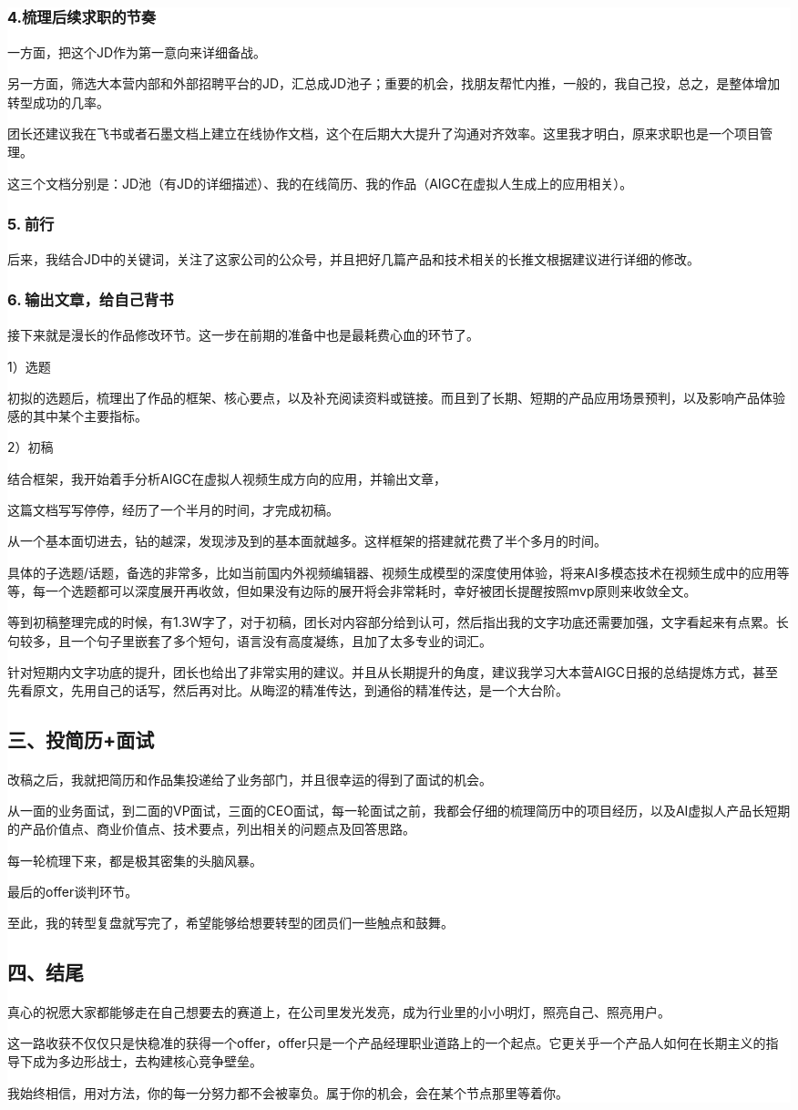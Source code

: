 ### 4.梳理后续求职的节奏

一方面，把这个JD作为第一意向来详细备战。

另一方面，筛选大本营内部和外部招聘平台的JD，汇总成JD池子；重要的机会，找朋友帮忙内推，一般的，我自己投，总之，是整体增加转型成功的几率。

团长还建议我在飞书或者石墨文档上建立在线协作文档，这个在后期大大提升了沟通对齐效率。这里我才明白，原来求职也是一个项目管理。

这三个文档分别是：JD池（有JD的详细描述）、我的在线简历、我的作品（AIGC在虚拟人生成上的应用相关）。

### 5\. 前行

后来，我结合JD中的关键词，关注了这家公司的公众号，并且把好几篇产品和技术相关的长推文根据建议进行详细的修改。

### 6\. 输出文章，给自己背书

接下来就是漫长的作品修改环节。这一步在前期的准备中也是最耗费心血的环节了。

1）选题

初拟的选题后，梳理出了作品的框架、核心要点，以及补充阅读资料或链接。而且到了长期、短期的产品应用场景预判，以及影响产品体验感的其中某个主要指标。

2）初稿

结合框架，我开始着手分析AIGC在虚拟人视频生成方向的应用，并输出文章，

这篇文档写写停停，经历了一个半月的时间，才完成初稿。

从一个基本面切进去，钻的越深，发现涉及到的基本面就越多。这样框架的搭建就花费了半个多月的时间。

具体的子选题/话题，备选的非常多，比如当前国内外视频编辑器、视频生成模型的深度使用体验，将来AI多模态技术在视频生成中的应用等等，每一个选题都可以深度展开再收敛，但如果没有边际的展开将会非常耗时，幸好被团长提醒按照mvp原则来收敛全文。

等到初稿整理完成的时候，有1.3W字了，对于初稿，团长对内容部分给到认可，然后指出我的文字功底还需要加强，文字看起来有点累。长句较多，且一个句子里嵌套了多个短句，语言没有高度凝练，且加了太多专业的词汇。

针对短期内文字功底的提升，团长也给出了非常实用的建议。并且从长期提升的角度，建议我学习大本营AIGC日报的总结提炼方式，甚至先看原文，先用自己的话写，然后再对比。从晦涩的精准传达，到通俗的精准传达，是一个大台阶。

## 三、投简历+面试

改稿之后，我就把简历和作品集投递给了业务部门，并且很幸运的得到了面试的机会。

从一面的业务面试，到二面的VP面试，三面的CEO面试，每一轮面试之前，我都会仔细的梳理简历中的项目经历，以及AI虚拟人产品长短期的产品价值点、商业价值点、技术要点，列出相关的问题点及回答思路。

每一轮梳理下来，都是极其密集的头脑风暴。

最后的offer谈判环节。

至此，我的转型复盘就写完了，希望能够给想要转型的团员们一些触点和鼓舞。

## 四、结尾

真心的祝愿大家都能够走在自己想要去的赛道上，在公司里发光发亮，成为行业里的小小明灯，照亮自己、照亮用户。

这一路收获不仅仅只是快稳准的获得一个offer，offer只是一个产品经理职业道路上的一个起点。它更关乎一个产品人如何在长期主义的指导下成为多边形战士，去构建核心竞争壁垒。

我始终相信，用对方法，你的每一分努力都不会被辜负。属于你的机会，会在某个节点那里等着你。
